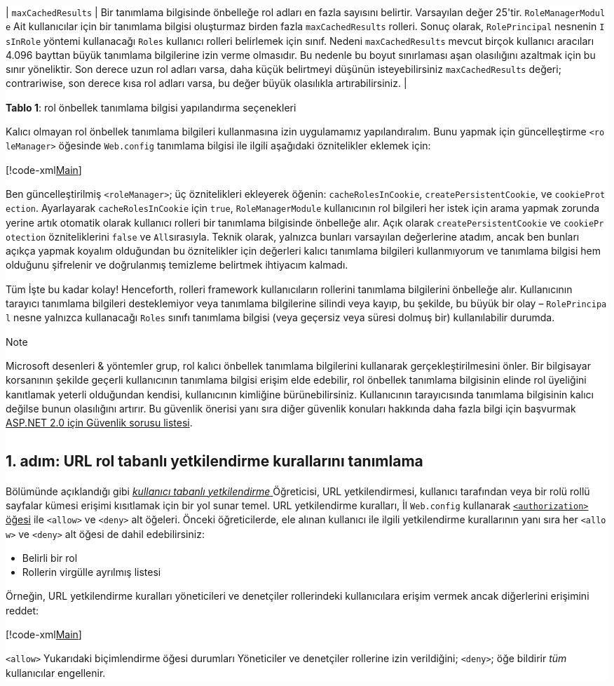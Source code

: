 |    `maxCachedResults`     | Bir tanımlama bilgisinde önbelleğe rol adları en fazla sayısını belirtir. Varsayılan değer 25'tir. `RoleManagerModule` Ait kullanıcılar için bir tanımlama bilgisi oluşturmaz birden fazla `maxCachedResults` rolleri. Sonuç olarak, `RolePrincipal` nesnenin `IsInRole` yöntemi kullanacağı `Roles` kullanıcı rolleri belirlemek için sınıf. Nedeni `maxCachedResults` mevcut birçok kullanıcı aracıları 4.096 bayttan büyük tanımlama bilgilerine izin verme olmasıdır. Bu nedenle bu boyut sınırlaması aşan olasılığını azaltmak için bu sınır yöneliktir. Son derece uzun rol adları varsa, daha küçük belirtmeyi düşünün isteyebilirsiniz `maxCachedResults` değeri; contrariwise, son derece kısa rol adları varsa, bu değer büyük olasılıkla artırabilirsiniz. |

**Tablo 1**: rol önbellek tanımlama bilgisi yapılandırma seçenekleri

Kalıcı olmayan rol önbellek tanımlama bilgileri kullanmasına izin uygulamamız yapılandıralım. Bunu yapmak için güncelleştirme `<roleManager>` öğesinde `Web.config` tanımlama bilgisi ile ilgili aşağıdaki öznitelikler eklemek için:

[!code-xml[Main](role-based-authorization-vb/samples/sample1.xml)]

Ben güncelleştirilmiş `<roleManager>`; üç öznitelikleri ekleyerek öğenin: `cacheRolesInCookie`, `createPersistentCookie`, ve `cookieProtection`. Ayarlayarak `cacheRolesInCookie` için `true`, `RoleManagerModule` kullanıcının rol bilgileri her istek için arama yapmak zorunda yerine artık otomatik olarak kullanıcı rolleri bir tanımlama bilgisinde önbelleğe alır. Açık olarak `createPersistentCookie` ve `cookieProtection` özniteliklerini `false` ve `All`sırasıyla. Teknik olarak, yalnızca bunları varsayılan değerlerine atadım, ancak ben bunları açıkça yapmak koyalım olduğundan bu öznitelikler için değerleri kalıcı tanımlama bilgileri kullanmıyorum ve tanımlama bilgisi hem olduğunu şifrelenir ve doğrulanmış temizleme belirtmek ihtiyacım kalmadı.

Tüm İşte bu kadar kolay! Henceforth, rolleri framework kullanıcıların rollerini tanımlama bilgilerini önbelleğe alır. Kullanıcının tarayıcı tanımlama bilgileri desteklemiyor veya tanımlama bilgilerine silindi veya kayıp, bu şekilde, bu büyük bir olay – `RolePrincipal` nesne yalnızca kullanacağı `Roles` sınıfı tanımlama bilgisi (veya geçersiz veya süresi dolmuş bir) kullanılabilir durumda.

> [!NOTE]
> Microsoft desenleri &amp; yöntemler grup, rol kalıcı önbellek tanımlama bilgilerini kullanarak gerçekleştirilmesini önler. Bir bilgisayar korsanının şekilde geçerli kullanıcının tanımlama bilgisi erişim elde edebilir, rol önbellek tanımlama bilgisinin elinde rol üyeliğini kanıtlamak yeterli olduğundan kendisi, kullanıcının kimliğine bürünebilirsiniz. Kullanıcının tarayıcısında tanımlama bilgisinin kalıcı değilse bunun olasılığını artırır. Bu güvenlik önerisi yanı sıra diğer güvenlik konuları hakkında daha fazla bilgi için başvurmak [ASP.NET 2.0 için Güvenlik sorusu listesi](https://msdn.microsoft.com/library/ms998375.aspx).


## <a name="step-1-defining-role-based-url-authorization-rules"></a>1. adım: URL rol tabanlı yetkilendirme kurallarını tanımlama

Bölümünde açıklandığı gibi <a id="_msoanchor_6"> </a> [ *kullanıcı tabanlı yetkilendirme* ](../membership/user-based-authorization-vb.md) Öğreticisi, URL yetkilendirmesi, kullanıcı tarafından veya bir rolü rollü sayfalar kümesi erişimi kısıtlamak için bir yol sunar temel. URL yetkilendirme kuralları, İl `Web.config` kullanarak [ `<authorization>` öğesi](https://msdn.microsoft.com/library/8d82143t.aspx) ile `<allow>` ve `<deny>` alt öğeleri. Önceki öğreticilerde, ele alınan kullanıcı ile ilgili yetkilendirme kurallarının yanı sıra her `<allow>` ve `<deny>` alt öğesi de dahil edebilirsiniz:

- Belirli bir rol
- Rollerin virgülle ayrılmış listesi

Örneğin, URL yetkilendirme kuralları yöneticileri ve denetçiler rollerindeki kullanıcılara erişim vermek ancak diğerlerini erişimini reddet:

[!code-xml[Main](role-based-authorization-vb/samples/sample2.xml)]

`<allow>` Yukarıdaki biçimlendirme öğesi durumları Yöneticiler ve denetçiler rollerine izin verildiğini; `<deny>`; öğe bildirir *tüm* kullanıcılar engellenir.
